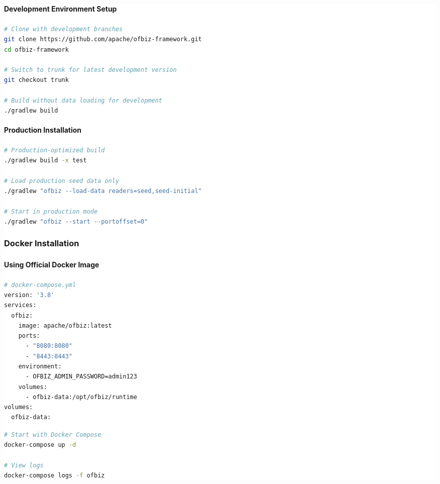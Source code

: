 #### Development Environment Setup

```bash
# Clone with development branches
git clone https://github.com/apache/ofbiz-framework.git
cd ofbiz-framework

# Switch to trunk for latest development version
git checkout trunk

# Build without data loading for development
./gradlew build
```

#### Production Installation

```bash
# Production-optimized build
./gradlew build -x test

# Load production seed data only
./gradlew "ofbiz --load-data readers=seed,seed-initial"

# Start in production mode
./gradlew "ofbiz --start --portoffset=0"
```

### Docker Installation

#### Using Official Docker Image

```dockerfile
# docker-compose.yml
version: '3.8'
services:
  ofbiz:
    image: apache/ofbiz:latest
    ports:
      - "8080:8080"
      - "8443:8443"
    environment:
      - OFBIZ_ADMIN_PASSWORD=admin123
    volumes:
      - ofbiz-data:/opt/ofbiz/runtime
volumes:
  ofbiz-data:
```

```bash
# Start with Docker Compose
docker-compose up -d

# View logs
docker-compose logs -f ofbiz
```
